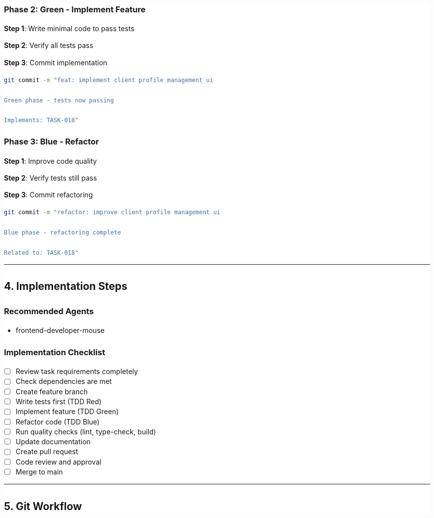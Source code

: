 ### Phase 2: Green - Implement Feature

**Step 1**: Write minimal code to pass tests

**Step 2**: Verify all tests pass

**Step 3**: Commit implementation
```bash
git commit -m "feat: implement client profile management ui

Green phase - tests now passing

Implements: TASK-018"
```

### Phase 3: Blue - Refactor

**Step 1**: Improve code quality

**Step 2**: Verify tests still pass

**Step 3**: Commit refactoring
```bash
git commit -m "refactor: improve client profile management ui

Blue phase - refactoring complete

Related to: TASK-018"
```

---

## 4. Implementation Steps

### Recommended Agents
- frontend-developer-mouse

### Implementation Checklist
- [ ] Review task requirements completely
- [ ] Check dependencies are met
- [ ] Create feature branch
- [ ] Write tests first (TDD Red)
- [ ] Implement feature (TDD Green)
- [ ] Refactor code (TDD Blue)
- [ ] Run quality checks (lint, type-check, build)
- [ ] Update documentation
- [ ] Create pull request
- [ ] Code review and approval
- [ ] Merge to main

---

## 5. Git Workflow
